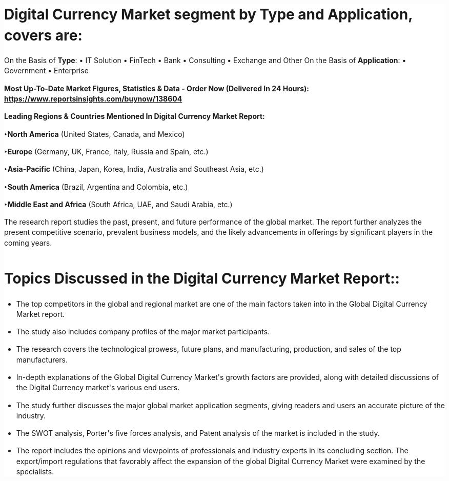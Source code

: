 # <strong>Digital Currency Market segment by Type and Application, covers are:</strong>

On the Basis of <strong>Type</strong>:
• IT Solution
• FinTech
• Bank
• Consulting
• Exchange and Other
On the Basis of <strong>Application</strong>:
• Government
• Enterprise

<strong>Most Up-To-Date Market Figures, Statistics & Data - Order Now (Delivered In 24 Hours): <a href=https://www.reportsinsights.com/buynow/138604>https://www.reportsinsights.com/buynow/138604</a></strong>

<strong>Leading Regions &amp; Countries Mentioned In Digital Currency Market Report:</strong>

<strong>‣North America</strong> (United States, Canada, and Mexico)

<strong>‣Europe</strong> (Germany, UK, France, Italy, Russia and Spain, etc.)

<strong>‣Asia-Pacific</strong> (China, Japan, Korea, India, Australia and Southeast Asia, etc.)

<strong>‣South America</strong> (Brazil, Argentina and Colombia, etc.)

<strong>‣Middle East and Africa</strong> (South Africa, UAE, and Saudi Arabia, etc.)

The research report studies the past, present, and future performance of the global market. The report further analyzes the present competitive scenario, prevalent business models, and the likely advancements in offerings by significant players in the coming years.

# <strong>Topics Discussed in the Digital Currency Market Report::</strong>

- The top competitors in the global and regional market are one of the main factors taken into in the Global Digital Currency Market report.

- The study also includes company profiles of the major market participants.

- The research covers the technological prowess, future plans, and manufacturing, production, and sales of the top manufacturers.

- In-depth explanations of the Global Digital Currency Market's growth factors are provided, along with detailed discussions of the Digital Currency market's various end users.

- The study further discusses the major global market application segments, giving readers and users an accurate picture of the industry.

- The SWOT analysis, Porter's five forces analysis, and Patent analysis of the market is included in the study.

- The report includes the opinions and viewpoints of professionals and industry experts in its concluding section. The export/import regulations that favorably affect the expansion of the global Digital Currency Market were examined by the specialists.
